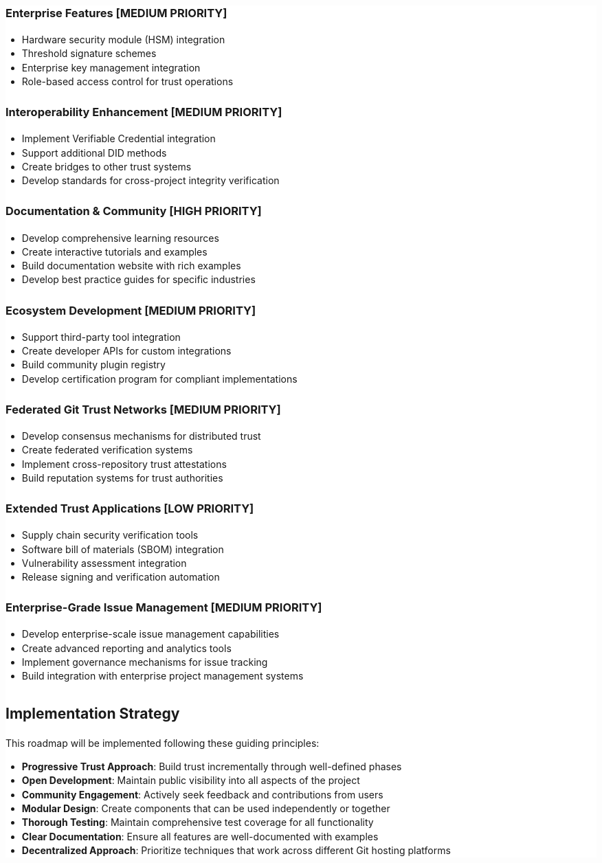 ### Enterprise Features [MEDIUM PRIORITY]
- Hardware security module (HSM) integration
- Threshold signature schemes
- Enterprise key management integration
- Role-based access control for trust operations

### Interoperability Enhancement [MEDIUM PRIORITY]
- Implement Verifiable Credential integration
- Support additional DID methods
- Create bridges to other trust systems
- Develop standards for cross-project integrity verification

### Documentation & Community [HIGH PRIORITY]
- Develop comprehensive learning resources
- Create interactive tutorials and examples
- Build documentation website with rich examples
- Develop best practice guides for specific industries

### Ecosystem Development [MEDIUM PRIORITY]
- Support third-party tool integration
- Create developer APIs for custom integrations
- Build community plugin registry
- Develop certification program for compliant implementations

### Federated Git Trust Networks [MEDIUM PRIORITY]
- Develop consensus mechanisms for distributed trust
- Create federated verification systems
- Implement cross-repository trust attestations
- Build reputation systems for trust authorities

### Extended Trust Applications [LOW PRIORITY]
- Supply chain security verification tools
- Software bill of materials (SBOM) integration
- Vulnerability assessment integration
- Release signing and verification automation

### Enterprise-Grade Issue Management [MEDIUM PRIORITY]
- Develop enterprise-scale issue management capabilities
- Create advanced reporting and analytics tools
- Implement governance mechanisms for issue tracking
- Build integration with enterprise project management systems

## Implementation Strategy

This roadmap will be implemented following these guiding principles:

- **Progressive Trust Approach**: Build trust incrementally through well-defined phases
- **Open Development**: Maintain public visibility into all aspects of the project
- **Community Engagement**: Actively seek feedback and contributions from users
- **Modular Design**: Create components that can be used independently or together
- **Thorough Testing**: Maintain comprehensive test coverage for all functionality
- **Clear Documentation**: Ensure all features are well-documented with examples
- **Decentralized Approach**: Prioritize techniques that work across different Git hosting platforms
